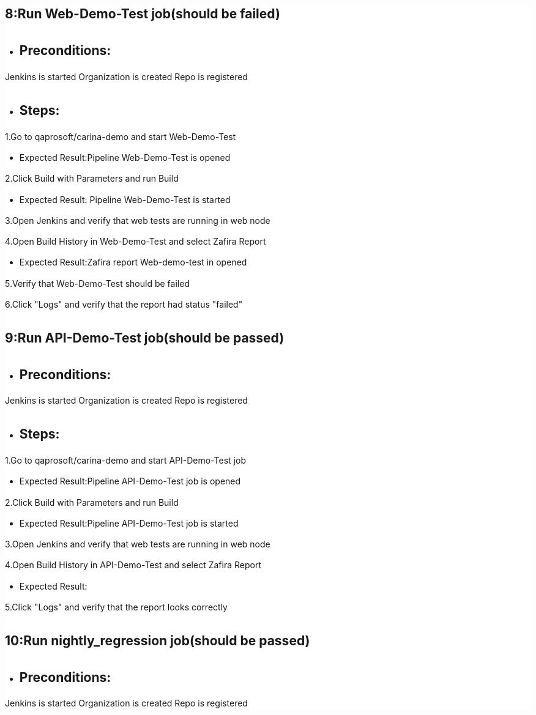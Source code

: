 ## 8:Run Web-Demo-Test job(should be failed)
* ## Preconditions:

Jenkins is started
Organization is created
Repo is registered

* ## Steps:

1.Go to qaprosoft/carina-demo and start Web-Demo-Test

* Expected Result:Pipeline Web-Demo-Test is opened

2.Click Build with Parameters and run Build

* Expected Result: Pipeline Web-Demo-Test is started

3.Open Jenkins and verify that web tests are running in web node

4.Open Build History in Web-Demo-Test and select Zafira Report

* Expected Result:Zafira report Web-demo-test in opened

5.Verify that Web-Demo-Test should be failed

6.Click "Logs" and verify that the report had status "failed"

## 9:Run API-Demo-Test job(should be passed)
* ## Preconditions:

Jenkins is started
Organization is created
Repo is registered

* ## Steps:

1.Go to qaprosoft/carina-demo and start API-Demo-Test job

* Expected Result:Pipeline API-Demo-Test job is opened

2.Click Build with Parameters and run Build

* Expected Result:Pipeline API-Demo-Test job is started

3.Open Jenkins and verify that web tests are running in web node

4.Open Build History in API-Demo-Test and select Zafira Report

* Expected Result:

5.Click "Logs" and verify that the report looks correctly

## 10:Run nightly_regression job(should be passed)
* ## Preconditions:

Jenkins is started
Organization is created
Repo is registered
